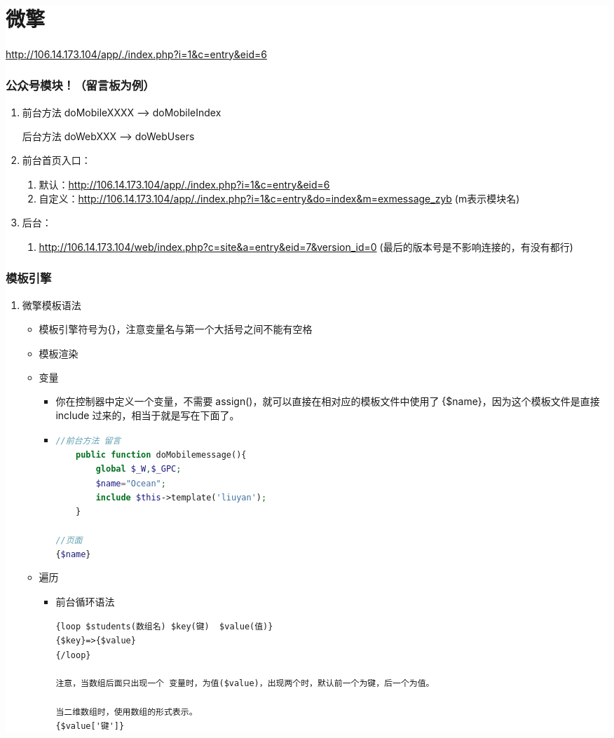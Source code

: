 # 微擎

http://106.14.173.104/app/./index.php?i=1&c=entry&eid=6

### 公众号模块！（留言板为例）

1. 前台方法 doMobileXXXX --> doMobileIndex

   后台方法 doWebXXX --> doWebUsers

2. 前台首页入口：

   1. 默认：http://106.14.173.104/app/./index.php?i=1&c=entry&eid=6
   2. 自定义：http://106.14.173.104/app/./index.php?i=1&c=entry&do=index&m=exmessage_zyb (m表示模块名)

3. 后台：

   1. http://106.14.173.104/web/index.php?c=site&a=entry&eid=7&version_id=0 (最后的版本号是不影响连接的，有没有都行)



### 模板引擎

1. 微擎模板语法

   * 模板引擎符号为{}，注意变量名与第一个大括号之间不能有空格

   * 模板渲染

   * 变量

     * 你在控制器中定义一个变量，不需要 assign()，就可以直接在相对应的模板文件中使用了 {$name}，因为这个模板文件是直接 include 过来的，相当于就是写在下面了。

     * ```php
       //前台方法 留言
           public function doMobilemessage(){
               global $_W,$_GPC;
               $name="Ocean";
               include $this->template('liuyan');
           }
       
       //页面
       {$name}
       ```

   * 遍历

     * 前台循环语法

       ```
       {loop $students(数组名) $key(键)  $value(值)}
       {$key}=>{$value}
       {/loop}
       
       注意，当数组后面只出现一个 变量时，为值($value)，出现两个时，默认前一个为键，后一个为值。
       
       当二维数组时，使用数组的形式表示。
       {$value['键']}
       ```
